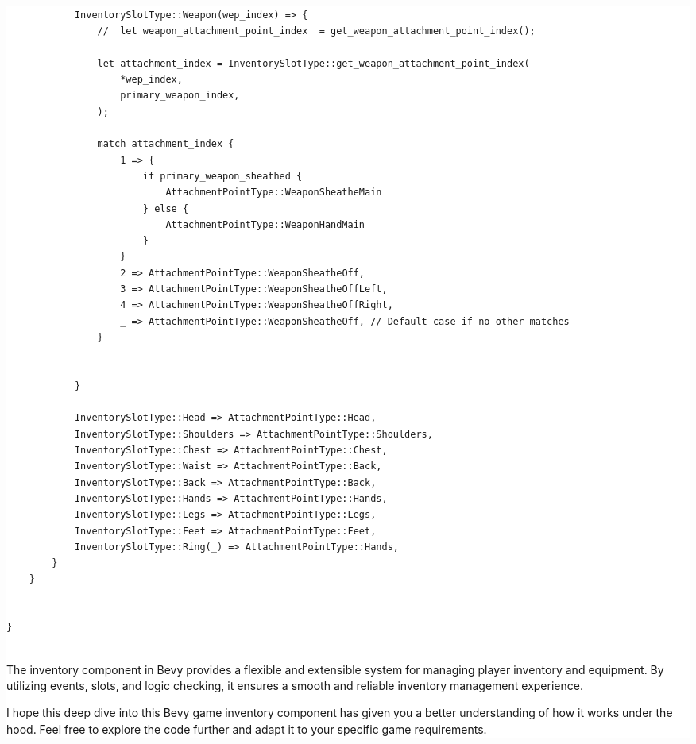 ```
            InventorySlotType::Weapon(wep_index) => {
                //  let weapon_attachment_point_index  = get_weapon_attachment_point_index();

                let attachment_index = InventorySlotType::get_weapon_attachment_point_index(
                    *wep_index,
                    primary_weapon_index,
                );

                match attachment_index {
                    1 => {
                        if primary_weapon_sheathed {
                            AttachmentPointType::WeaponSheatheMain
                        } else {
                            AttachmentPointType::WeaponHandMain
                        }
                    }
                    2 => AttachmentPointType::WeaponSheatheOff,
                    3 => AttachmentPointType::WeaponSheatheOffLeft,
                    4 => AttachmentPointType::WeaponSheatheOffRight,
                    _ => AttachmentPointType::WeaponSheatheOff, // Default case if no other matches
                }

                 
            }
            
            InventorySlotType::Head => AttachmentPointType::Head,
            InventorySlotType::Shoulders => AttachmentPointType::Shoulders,
            InventorySlotType::Chest => AttachmentPointType::Chest,
            InventorySlotType::Waist => AttachmentPointType::Back,
            InventorySlotType::Back => AttachmentPointType::Back,
            InventorySlotType::Hands => AttachmentPointType::Hands,
            InventorySlotType::Legs => AttachmentPointType::Legs,
            InventorySlotType::Feet => AttachmentPointType::Feet,
            InventorySlotType::Ring(_) => AttachmentPointType::Hands,
        }
    }

    
}


```



The inventory component in Bevy provides a flexible and extensible system for managing player inventory and equipment. By utilizing events, slots, and logic checking, it ensures a smooth and reliable inventory management experience.
 

I hope this deep dive into this Bevy game inventory component has given you a better understanding of how it works under the hood. Feel free to explore the code further and adapt it to your specific game requirements.